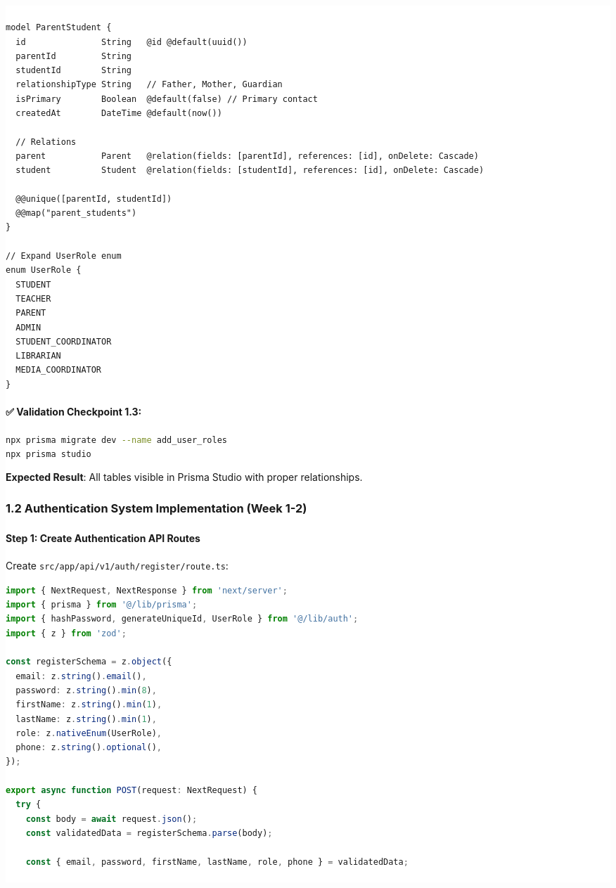 ```prisma

model ParentStudent {
  id               String   @id @default(uuid())
  parentId         String
  studentId        String
  relationshipType String   // Father, Mother, Guardian
  isPrimary        Boolean  @default(false) // Primary contact
  createdAt        DateTime @default(now())
  
  // Relations
  parent           Parent   @relation(fields: [parentId], references: [id], onDelete: Cascade)
  student          Student  @relation(fields: [studentId], references: [id], onDelete: Cascade)
  
  @@unique([parentId, studentId])
  @@map("parent_students")
}

// Expand UserRole enum
enum UserRole {
  STUDENT
  TEACHER
  PARENT
  ADMIN
  STUDENT_COORDINATOR
  LIBRARIAN
  MEDIA_COORDINATOR
}
```

#### ✅ Validation Checkpoint 1.3:
```bash
npx prisma migrate dev --name add_user_roles
npx prisma studio
```
**Expected Result**: All tables visible in Prisma Studio with proper relationships.

### 1.2 Authentication System Implementation (Week 1-2)

#### Step 1: Create Authentication API Routes

Create `src/app/api/v1/auth/register/route.ts`:

```typescript
import { NextRequest, NextResponse } from 'next/server';
import { prisma } from '@/lib/prisma';
import { hashPassword, generateUniqueId, UserRole } from '@/lib/auth';
import { z } from 'zod';

const registerSchema = z.object({
  email: z.string().email(),
  password: z.string().min(8),
  firstName: z.string().min(1),
  lastName: z.string().min(1),
  role: z.nativeEnum(UserRole),
  phone: z.string().optional(),
});

export async function POST(request: NextRequest) {
  try {
    const body = await request.json();
    const validatedData = registerSchema.parse(body);
    
    const { email, password, firstName, lastName, role, phone } = validatedData;
    
```